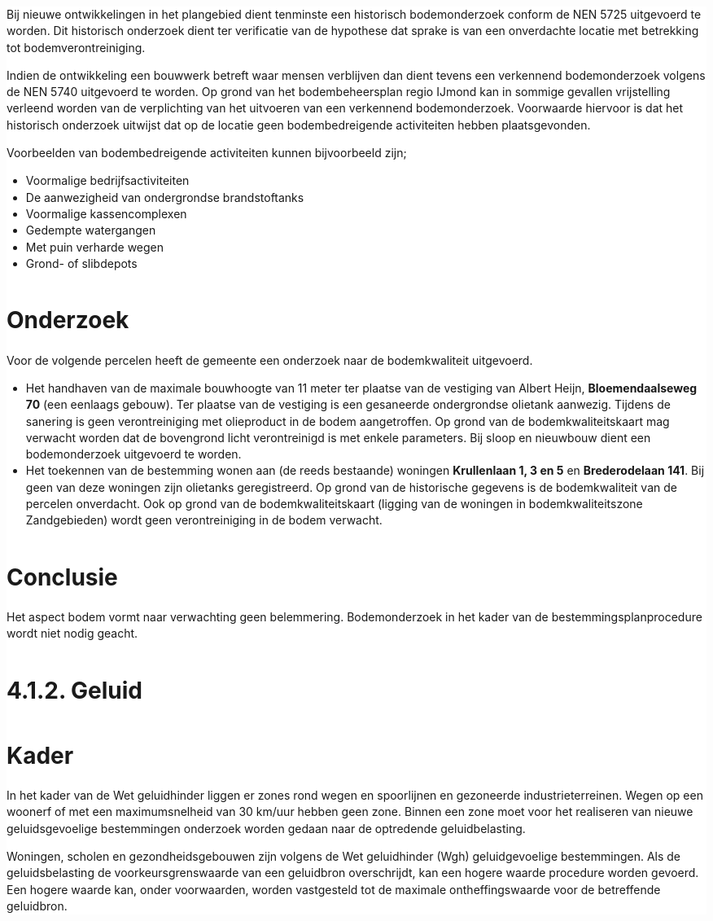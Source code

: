 Bij nieuwe ontwikkelingen in het plangebied dient tenminste een historisch bodemonderzoek conform de NEN 5725 uitgevoerd te worden. Dit historisch onderzoek dient ter verificatie van de hypothese dat sprake is van een onverdachte locatie met betrekking tot bodemverontreiniging.

Indien de ontwikkeling een bouwwerk betreft waar mensen verblijven dan dient tevens een verkennend bodemonderzoek volgens de NEN 5740 uitgevoerd te worden. Op grond van het bodembeheersplan regio IJmond kan in sommige gevallen vrijstelling verleend worden van de verplichting van het uitvoeren van een verkennend bodemonderzoek. Voorwaarde hiervoor is dat het historisch onderzoek uitwijst dat op de locatie geen bodembedreigende activiteiten hebben plaatsgevonden.

Voorbeelden van bodembedreigende activiteiten kunnen bijvoorbeeld zijn;

- Voormalige bedrijfsactiviteiten
- De aanwezigheid van ondergrondse brandstoftanks
- Voormalige kassencomplexen
- Gedempte watergangen
- Met puin verharde wegen
- Grond- of slibdepots

# **Onderzoek**

Voor de volgende percelen heeft de gemeente een onderzoek naar de bodemkwaliteit uitgevoerd.

- Het handhaven van de maximale bouwhoogte van 11 meter ter plaatse van de vestiging van Albert Heijn, **Bloemendaalseweg 70** (een eenlaags gebouw). Ter plaatse van de vestiging is een gesaneerde ondergrondse olietank aanwezig. Tijdens de sanering is geen verontreiniging met olieproduct in de bodem aangetroffen. Op grond van de bodemkwaliteitskaart mag verwacht worden dat de bovengrond licht verontreinigd is met enkele parameters. Bij sloop en nieuwbouw dient een bodemonderzoek uitgevoerd te worden.
- Het toekennen van de bestemming wonen aan (de reeds bestaande) woningen **Krullenlaan 1, 3 en 5** en **Brederodelaan 141**. Bij geen van deze woningen zijn olietanks geregistreerd. Op grond van de historische gegevens is de bodemkwaliteit van de percelen onverdacht. Ook op grond van de bodemkwaliteitskaart (ligging van de woningen in bodemkwaliteitszone Zandgebieden) wordt geen verontreiniging in de bodem verwacht.

# **Conclusie**

Het aspect bodem vormt naar verwachting geen belemmering. Bodemonderzoek in het kader van de bestemmingsplanprocedure wordt niet nodig geacht.

# <span id="page-36-0"></span>**4.1.2. Geluid**

# **Kader**

In het kader van de Wet geluidhinder liggen er zones rond wegen en spoorlijnen en gezoneerde industrieterreinen. Wegen op een woonerf of met een maximumsnelheid van 30 km/uur hebben geen zone. Binnen een zone moet voor het realiseren van nieuwe geluidsgevoelige bestemmingen onderzoek worden gedaan naar de optredende geluidbelasting.

Woningen, scholen en gezondheidsgebouwen zijn volgens de Wet geluidhinder (Wgh) geluidgevoelige bestemmingen. Als de geluidsbelasting de voorkeursgrenswaarde van een geluidbron overschrijdt, kan een hogere waarde procedure worden gevoerd. Een hogere waarde kan, onder voorwaarden, worden vastgesteld tot de maximale ontheffingswaarde voor de betreffende geluidbron.
